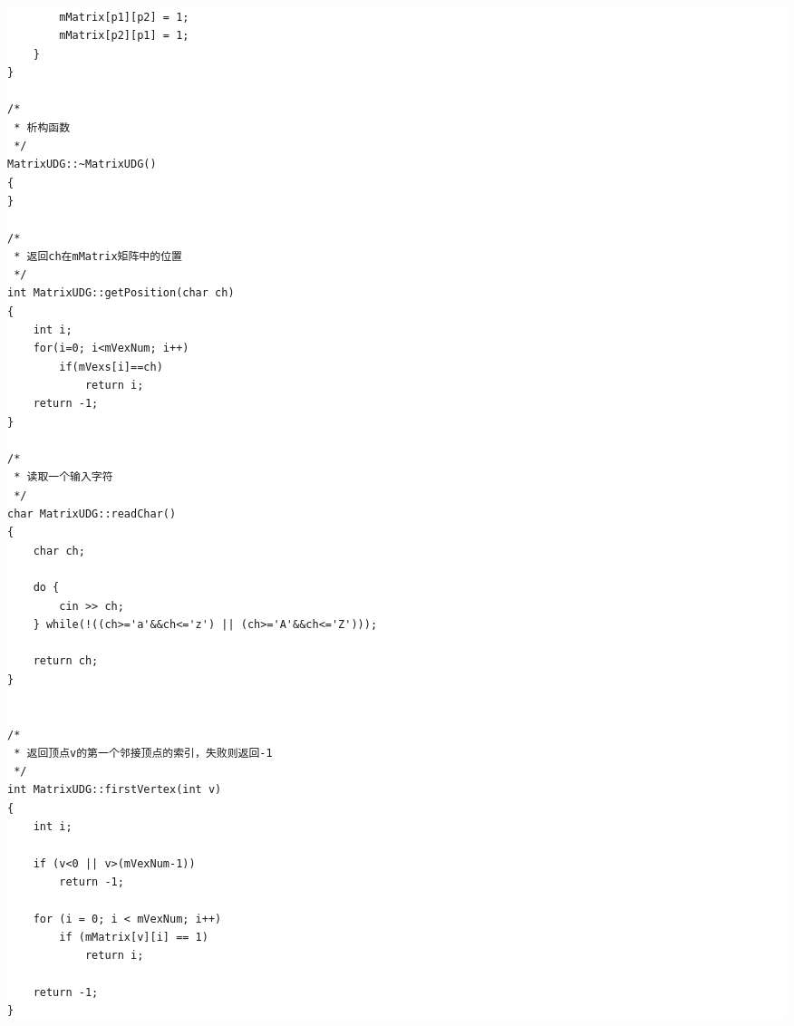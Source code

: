            mMatrix[p1][p2] = 1;
            mMatrix[p2][p1] = 1;
        }
    }
    
    /* 
     * 析构函数
     */
    MatrixUDG::~MatrixUDG() 
    {
    }
    
    /*
     * 返回ch在mMatrix矩阵中的位置
     */
    int MatrixUDG::getPosition(char ch)
    {
        int i;
        for(i=0; i<mVexNum; i++)
            if(mVexs[i]==ch)
                return i;
        return -1;
    }
    
    /*
     * 读取一个输入字符
     */
    char MatrixUDG::readChar()
    {
        char ch;
    
        do {
            cin >> ch;
        } while(!((ch>='a'&&ch<='z') || (ch>='A'&&ch<='Z')));
    
        return ch;
    }
    
    
    /*
     * 返回顶点v的第一个邻接顶点的索引，失败则返回-1
     */
    int MatrixUDG::firstVertex(int v)
    {
        int i;
    
        if (v<0 || v>(mVexNum-1))
            return -1;
    
        for (i = 0; i < mVexNum; i++)
            if (mMatrix[v][i] == 1)
                return i;
    
        return -1;
    }
    